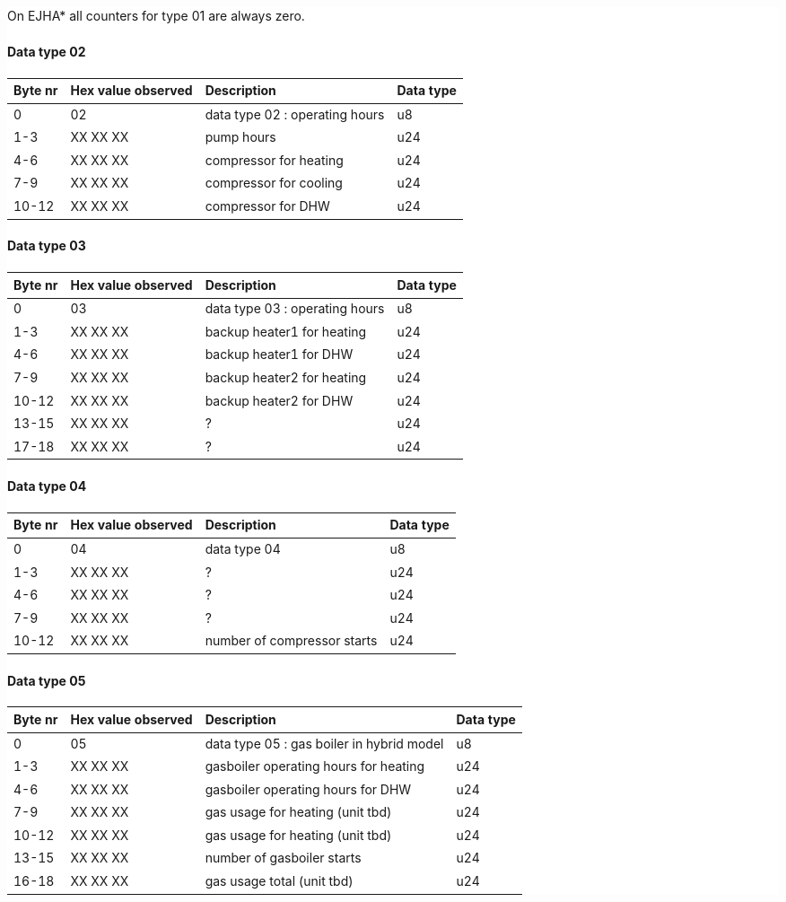 On EJHA\* all counters for type 01 are always zero.

#### Data type 02

| Byte nr       | Hex value observed            | Description                    | Data type
|:--------------|:------------------------------|:-------------------------------|:-
|     0         | 02                            | data type 02 : operating hours | u8
|   1-3         | XX XX XX                      | pump hours                     | u24
|   4-6         | XX XX XX                      | compressor for heating         | u24
|   7-9         | XX XX XX                      | compressor for cooling         | u24
| 10-12         | XX XX XX                      | compressor for DHW             | u24

#### Data type 03

| Byte nr       | Hex value observed            | Description                    | Data type
|:--------------|:------------------------------|:-------------------------------|:-
|     0         | 03                            | data type 03 : operating hours | u8
|   1-3         | XX XX XX                      | backup heater1 for heating     | u24
|   4-6         | XX XX XX                      | backup heater1 for DHW         | u24
|   7-9         | XX XX XX                      | backup heater2 for heating     | u24
| 10-12         | XX XX XX                      | backup heater2 for DHW         | u24
| 13-15         | XX XX XX                      | ?                              | u24
| 17-18         | XX XX XX                      | ?                              | u24

#### Data type 04

| Byte nr       | Hex value observed            | Description                 | Data type
|:--------------|:------------------------------|:----------------------------|:-
|     0         | 04                            | data type 04                | u8
|   1-3         | XX XX XX                      | ?                           | u24
|   4-6         | XX XX XX                      | ?                           | u24
|   7-9         | XX XX XX                      | ?                           | u24
| 10-12         | XX XX XX                      | number of compressor starts | u24

#### Data type 05

| Byte nr       | Hex value observed            | Description                               | Data type
|:--------------|:------------------------------|:------------------------------------------|:-
|    0          | 05                            | data type 05 : gas boiler in hybrid model | u8
|  1-3          | XX XX XX                      | gasboiler operating hours for heating     | u24
|  4-6          | XX XX XX                      | gasboiler operating hours for DHW         | u24
|  7-9          | XX XX XX                      | gas usage for heating (unit tbd)          | u24
| 10-12         | XX XX XX                      | gas usage for heating (unit tbd)          | u24
| 13-15         | XX XX XX                      | number of gasboiler starts                | u24
| 16-18         | XX XX XX                      | gas usage total (unit tbd)                | u24
